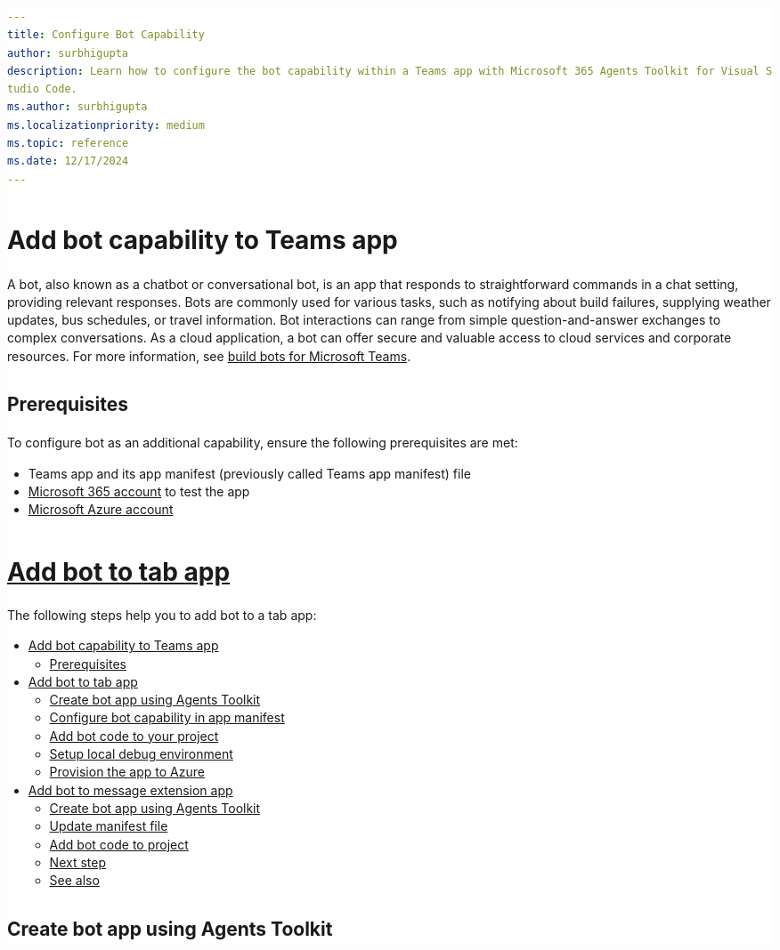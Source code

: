 ```yaml
---
title: Configure Bot Capability
author: surbhigupta
description: Learn how to configure the bot capability within a Teams app with Microsoft 365 Agents Toolkit for Visual Studio Code.
ms.author: surbhigupta
ms.localizationpriority: medium
ms.topic: reference
ms.date: 12/17/2024
---
```


# Add bot capability to Teams app

A bot, also known as a chatbot or conversational bot, is an app that responds to straightforward commands in a chat setting, providing relevant responses. Bots are commonly used for various tasks, such as notifying about build failures, supplying weather updates, bus schedules, or travel information. Bot interactions can range from simple question-and-answer exchanges to complex conversations. As a cloud application, a bot can offer secure and valuable access to cloud services and corporate resources. For more information, see [build bots for Microsoft Teams](../bots/what-are-bots.md).

## Prerequisites

To configure bot as an additional capability, ensure the following prerequisites are met:

* Teams app and its app manifest (previously called Teams app manifest) file
* [Microsoft 365 account](../concepts/build-and-test/prepare-your-o365-tenant.md) to test the app
* [Microsoft Azure account](/azure/storage/common/storage-account-create)

# [Add bot to tab app](#tab/tabapp)

The following steps help you to add bot to a tab app:

- [Add bot capability to Teams app](#add-bot-capability-to-teams-app)
  - [Prerequisites](#prerequisites)
- [Add bot to tab app](#add-bot-to-tab-app)
  - [Create bot app using Agents Toolkit](#create-bot-app-using-agents-toolkit)
  - [Configure bot capability in app manifest](#configure-bot-capability-in-app-manifest)
  - [Add bot code to your project](#add-bot-code-to-your-project)
  - [Setup local debug environment](#setup-local-debug-environment)
  - [Provision the app to Azure](#provision-the-app-to-azure)
- [Add bot to message extension app](#add-bot-to-message-extension-app)
  - [Create bot app using Agents Toolkit](#create-bot-app-using-agents-toolkit-1)
  - [Update manifest file](#update-manifest-file)
  - [Add bot code to project](#add-bot-code-to-project)
  - [Next step](#next-step)
  - [See also](#see-also)

## Create bot app using Agents Toolkit
